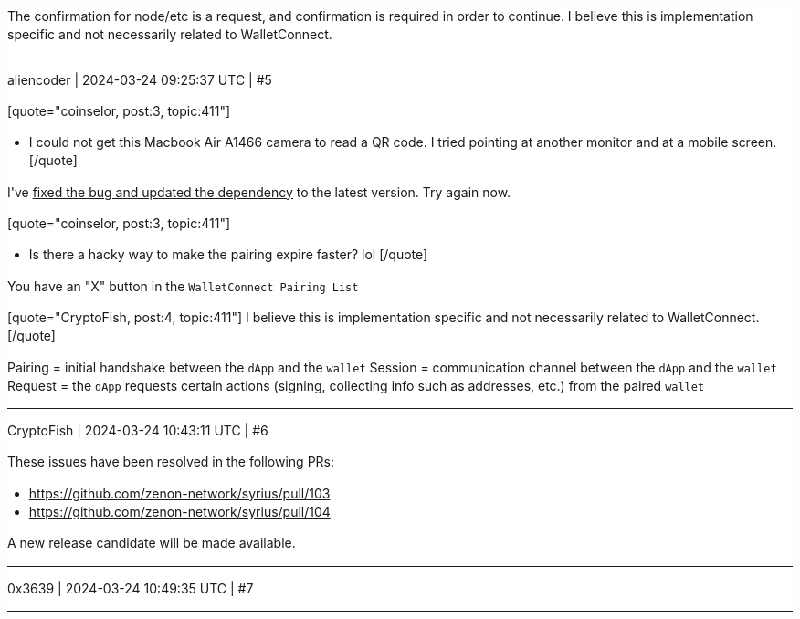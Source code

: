 The confirmation for node/etc is a request, and confirmation is required in order to continue. I believe this is implementation specific and not necessarily related to WalletConnect.

-------------------------

aliencoder | 2024-03-24 09:25:37 UTC | #5

[quote="coinselor, post:3, topic:411"]
* I could not get this Macbook Air A1466 camera to read a QR code. I tried pointing at another monitor and at a mobile screen.
[/quote]

I've [fixed the bug and updated the dependency](https://github.com/zenon-network/syrius/tree/bugfix/walletconnect-camera-scanner) to the latest version. Try again now.

[quote="coinselor, post:3, topic:411"]
* Is there a hacky way to make the pairing expire faster? lol
[/quote]

You have an "X" button in the `WalletConnect Pairing List`

[quote="CryptoFish, post:4, topic:411"]
I believe this is implementation specific and not necessarily related to WalletConnect.
[/quote]

Pairing = initial handshake between the `dApp` and the `wallet`
Session = communication channel between the `dApp` and the `wallet`
Request = the `dApp` requests certain actions (signing, collecting info such as addresses, etc.) from the paired `wallet`

-------------------------

CryptoFish | 2024-03-24 10:43:11 UTC | #6

These issues have been resolved in the following PRs:

- https://github.com/zenon-network/syrius/pull/103
- https://github.com/zenon-network/syrius/pull/104

A new release candidate will be made available.

-------------------------

0x3639 | 2024-03-24 10:49:35 UTC | #7



-------------------------

